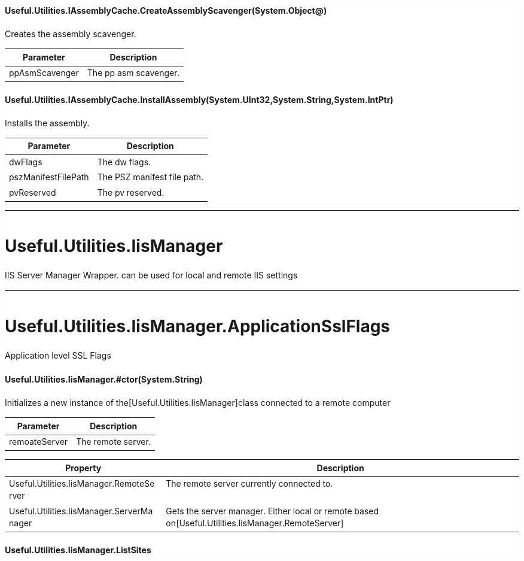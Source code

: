 
#### Useful.Utilities.IAssemblyCache.CreateAssemblyScavenger(System.Object@)

Creates the assembly scavenger.


| Parameter | Description |
|-----------|-------------|
|ppAsmScavenger |The pp asm scavenger. |


#### Useful.Utilities.IAssemblyCache.InstallAssembly(System.UInt32,System.String,System.IntPtr)

Installs the assembly.


| Parameter | Description |
|-----------|-------------|
|   dwFlags |The dw flags. |
|pszManifestFilePath |The PSZ manifest file path. |
|pvReserved |The pv reserved. |


---
# Useful.Utilities.IisManager

IIS Server Manager Wrapper. can be used for local and remote IIS settings

---
# Useful.Utilities.IisManager.ApplicationSslFlags

Application level SSL Flags

#### Useful.Utilities.IisManager.#ctor(System.String)

Initializes a new instance of the[Useful.Utilities.IisManager]class connected to a remote computer


| Parameter | Description |
|-----------|-------------|
|remoateServer |The remote server. |


|  Property | Description |
|-----------|-------------|
|Useful.Utilities.IisManager.RemoteServer |The remote server currently connected to. |
|Useful.Utilities.IisManager.ServerManager |Gets the server manager. Either local or remote based on[Useful.Utilities.IisManager.RemoteServer] |

#### Useful.Utilities.IisManager.ListSites
